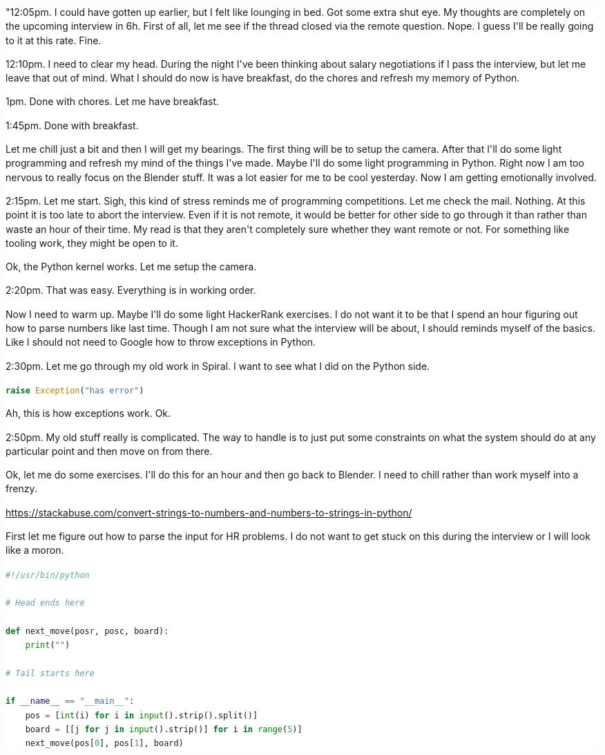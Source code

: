 "12:05pm. I could have gotten up earlier, but I felt like lounging in bed. Got some extra shut eye. My thoughts are completely on the upcoming interview in 6h. First of all, let me see if the thread closed via the remote question. Nope. I guess I'll be really going to it at this rate. Fine.

12:10pm. I need to clear my head. During the night I've been thinking about salary negotiations if I pass the interview, but let me leave that out of mind. What I should do now is have breakfast, do the chores and refresh my memory of Python.

1pm. Done with chores. Let me have breakfast.

1:45pm. Done with breakfast.

Let me chill just a bit and then I will get my bearings. The first thing will be to setup the camera. After that I'll do some light programming and refresh my mind of the things I've made. Maybe I'll do some light programming in Python. Right now I am too nervous to really focus on the Blender stuff. It was a lot easier for me to be cool yesterday. Now I am getting emotionally involved.

2:15pm. Let me start. Sigh, this kind of stress reminds me of programming competitions. Let me check the mail. Nothing. At this point it is too late to abort the interview. Even if it is not remote, it would be better for other side to go through it than rather than waste an hour of their time. My read is that they aren't completely sure whether they want remote or not. For something like tooling work, they might be open to it.

Ok, the Python kernel works. Let me setup the camera.

2:20pm. That was easy. Everything is in working order.

Now I need to warm up. Maybe I'll do some light HackerRank exercises. I do not want it to be that I spend an hour figuring out how to parse numbers like last time. Though I am not sure what the interview will be about, I should reminds myself of the basics. Like I should not need to Google how to throw exceptions in Python.

2:30pm. Let me go through my old work in Spiral. I want to see what I did on the Python side.

```py
raise Exception("has error")
```

Ah, this is how exceptions work. Ok.

2:50pm. My old stuff really is complicated. The way to handle is to just put some constraints on what the system should do at any particular point and then move on from there.

Ok, let me do some exercises. I'll do this for an hour and then go back to Blender. I need to chill rather than work myself into a frenzy.

https://stackabuse.com/convert-strings-to-numbers-and-numbers-to-strings-in-python/

First let me figure out how to parse the input for HR problems. I do not want to get stuck on this during the interview or I will look like a moron.

```py
#!/usr/bin/python

# Head ends here

def next_move(posr, posc, board):
    print("")

# Tail starts here

if __name__ == "__main__":
    pos = [int(i) for i in input().strip().split()]
    board = [[j for j in input().strip()] for i in range(5)]
    next_move(pos[0], pos[1], board)
```


[bustle]: https://github.com/jonhoo/bustle
[xxh3]: https://github.com/Cyan4973/xxHash
[wyhash]: https://github.com/wangyi-fudan/wyhash
[aHash]: https://github.com/tkaitchuck/ahash
